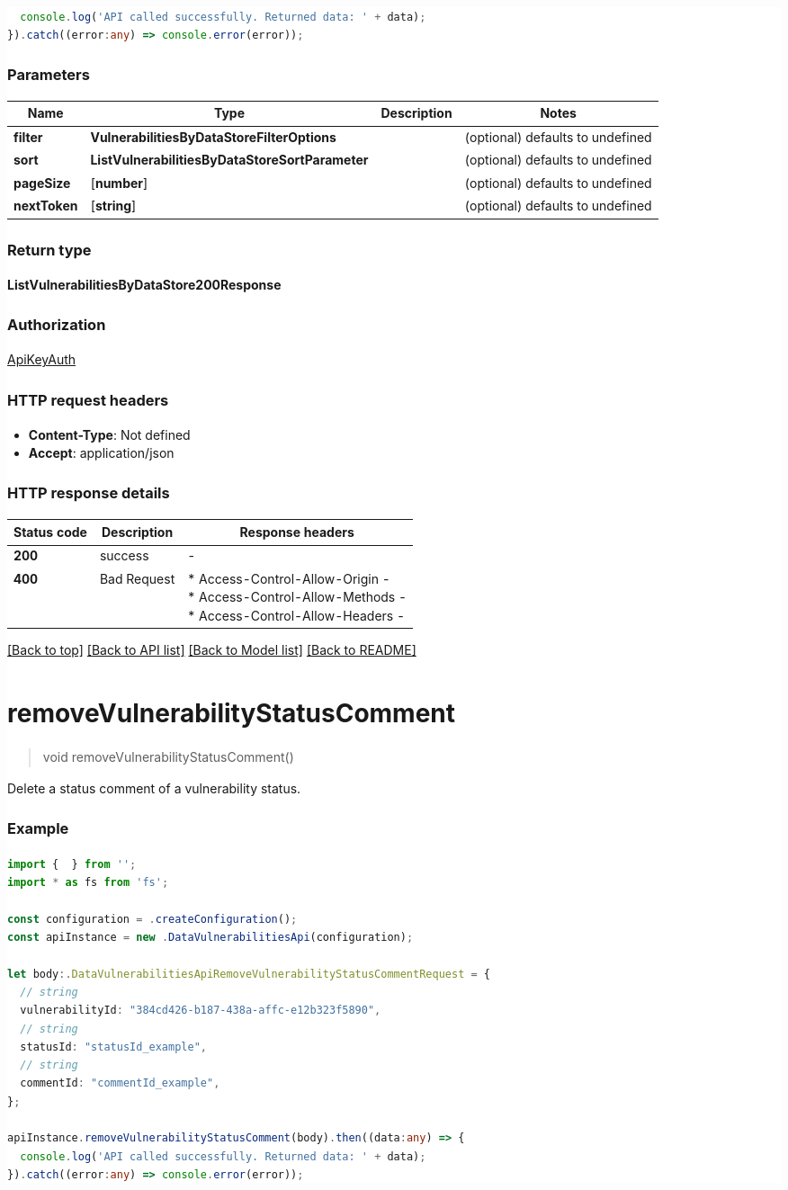 ```typescript
  console.log('API called successfully. Returned data: ' + data);
}).catch((error:any) => console.error(error));
```


### Parameters

Name | Type | Description  | Notes
------------- | ------------- | ------------- | -------------
 **filter** | **VulnerabilitiesByDataStoreFilterOptions** |  | (optional) defaults to undefined
 **sort** | **ListVulnerabilitiesByDataStoreSortParameter** |  | (optional) defaults to undefined
 **pageSize** | [**number**] |  | (optional) defaults to undefined
 **nextToken** | [**string**] |  | (optional) defaults to undefined


### Return type

**ListVulnerabilitiesByDataStore200Response**

### Authorization

[ApiKeyAuth](README.md#ApiKeyAuth)

### HTTP request headers

 - **Content-Type**: Not defined
 - **Accept**: application/json


### HTTP response details
| Status code | Description | Response headers |
|-------------|-------------|------------------|
**200** | success |  -  |
**400** | Bad Request |  * Access-Control-Allow-Origin -  <br>  * Access-Control-Allow-Methods -  <br>  * Access-Control-Allow-Headers -  <br>  |

[[Back to top]](#) [[Back to API list]](README.md#documentation-for-api-endpoints) [[Back to Model list]](README.md#documentation-for-models) [[Back to README]](README.md)

# **removeVulnerabilityStatusComment**
> void removeVulnerabilityStatusComment()

Delete a status comment of a vulnerability status.

### Example


```typescript
import {  } from '';
import * as fs from 'fs';

const configuration = .createConfiguration();
const apiInstance = new .DataVulnerabilitiesApi(configuration);

let body:.DataVulnerabilitiesApiRemoveVulnerabilityStatusCommentRequest = {
  // string
  vulnerabilityId: "384cd426-b187-438a-affc-e12b323f5890",
  // string
  statusId: "statusId_example",
  // string
  commentId: "commentId_example",
};

apiInstance.removeVulnerabilityStatusComment(body).then((data:any) => {
  console.log('API called successfully. Returned data: ' + data);
}).catch((error:any) => console.error(error));
```